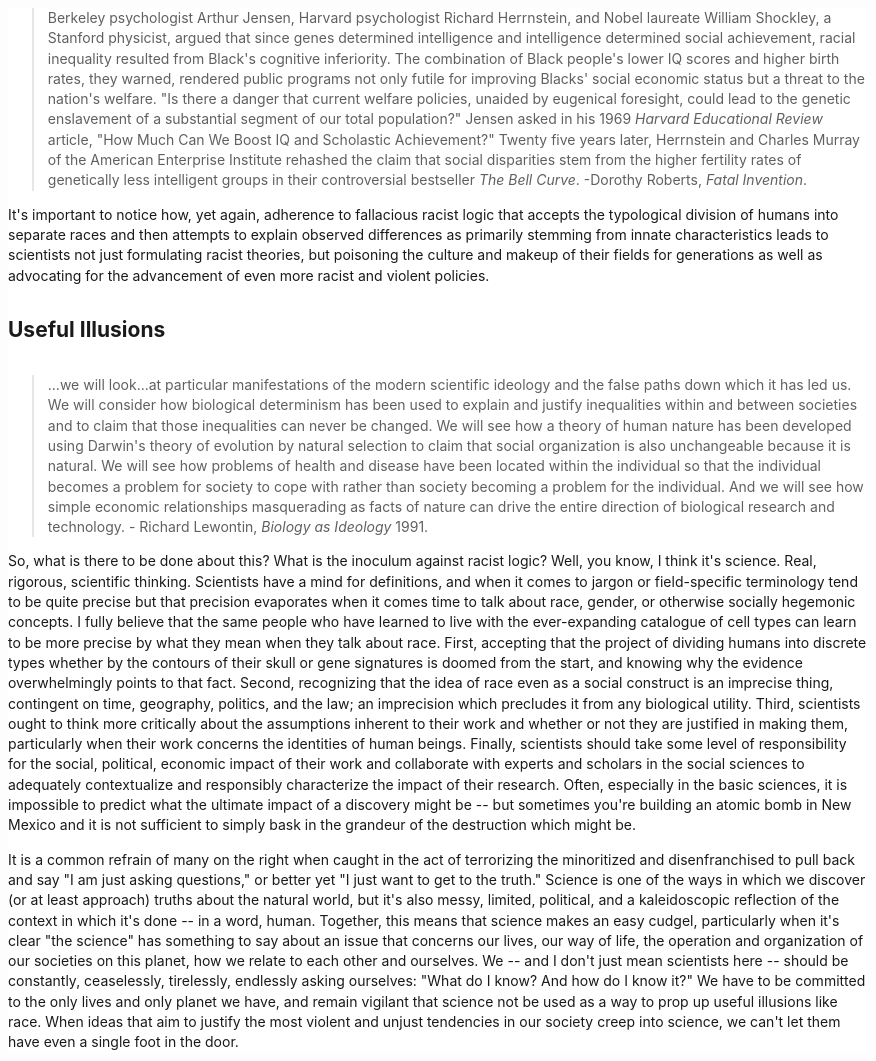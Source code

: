 > Berkeley psychologist Arthur Jensen, Harvard psychologist Richard Herrnstein, and Nobel laureate William Shockley, a Stanford physicist, argued that since genes determined intelligence and intelligence determined social achievement, racial inequality resulted from Black's cognitive inferiority. The combination of Black people's lower IQ scores and higher birth rates, they warned, rendered public programs not only futile for improving Blacks' social economic status but a threat to the nation's welfare. "Is there a danger that current welfare policies, unaided by eugenical foresight, could lead to the genetic enslavement of a substantial segment of our total population?" Jensen asked in his 1969 *Harvard Educational Review* article, "How Much Can We Boost IQ and Scholastic Achievement?" Twenty five years later, Herrnstein and Charles Murray of the American Enterprise Institute rehashed the claim that social disparities stem from the higher fertility rates of genetically less intelligent groups in their controversial bestseller *The Bell Curve*. -Dorothy Roberts, *Fatal Invention*. 

It's important to notice how, yet again, adherence to fallacious racist logic that accepts the typological division of humans into separate races and then attempts to explain observed differences as primarily stemming from innate characteristics leads to scientists not just formulating racist theories, but poisoning the culture and makeup of their fields for generations as well as advocating for the advancement of even more racist and violent policies. 

## Useful Illusions
## 

> ...we will look...at particular manifestations of the modern scientific ideology and the false paths down which it has led us. We will consider how biological determinism has been used to explain and justify inequalities within and between societies and to claim that those inequalities can never be changed. We will see how a theory of human nature has been developed using Darwin's theory of evolution by natural selection to claim that social organization is also unchangeable because it is natural. We will see how problems of health and disease have been located within the individual so that the individual becomes a problem for society to cope with rather than society becoming a problem for the individual. And we will see how simple economic relationships masquerading as facts of nature can drive the entire direction of biological research and technology. - Richard Lewontin, *Biology as Ideology* 1991.

So, what is there to be done about this? What is the inoculum against racist logic? Well, you know, I think it's science. Real, rigorous, scientific thinking. Scientists have a mind for definitions, and when it comes to jargon or field-specific terminology tend to be quite precise but that precision evaporates when it comes time to talk about race, gender, or otherwise socially hegemonic concepts. I fully believe that the same people who have learned to live with the ever-expanding catalogue of cell types can learn to be more precise by what they mean when they talk about race. First, accepting that the project of dividing humans into discrete types whether by the contours of their skull or gene signatures is doomed from the start, and knowing why the evidence overwhelmingly points to that fact. Second, recognizing that the idea of race even as a social construct is an imprecise thing, contingent on time, geography, politics, and the law; an imprecision which precludes it from any biological utility. Third, scientists ought to think more critically about the assumptions inherent to their work and whether or not they are justified in making them, particularly when their work concerns the identities of human beings. Finally, scientists should take some level of responsibility for the social, political, economic impact of their work and collaborate with experts and scholars in the social sciences to adequately contextualize and responsibly characterize the impact of their research. Often, especially in the basic sciences, it is impossible to predict what the ultimate impact of a discovery might be -- but sometimes you're building an atomic bomb in New Mexico and it is not sufficient to simply bask in the grandeur of the destruction which might be. 

It is a common refrain of many on the right when caught in the act of terrorizing the minoritized and disenfranchised to pull back and say "I am just asking questions," or better yet "I just want to get to the truth." Science is one of the ways in which we discover (or at least approach) truths about the natural world, but it's also messy, limited, political, and a kaleidoscopic reflection of the context in which it's done -- in a word, human. Together, this means that science makes an easy cudgel, particularly when it's clear "the science" has something to say about an issue that concerns our lives, our way of life, the operation and organization of our societies on this planet, how we relate to each other and ourselves. We -- and I don't just mean scientists here -- should be constantly, ceaselessly, tirelessly, endlessly asking ourselves: "What do I know? And how do I know it?" We have to be committed to the only lives and only planet we have, and remain vigilant that science not be used as a way to prop up useful illusions like race. When ideas that aim to justify the most violent and unjust tendencies in our society creep into science, we can't let them have even a single foot in the door. 
